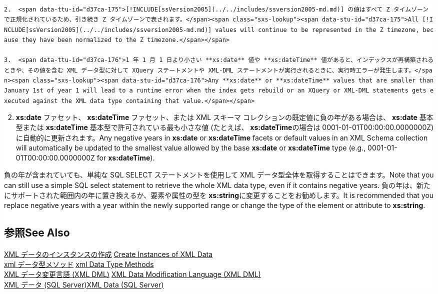     2.  <span data-ttu-id="d37ca-175">[!INCLUDE[ssVersion2005](../../includes/ssversion2005-md.md)] の値はすべて Z タイムゾーンで正規化されているため、引き続き Z タイムゾーンで表されます。</span><span class="sxs-lookup"><span data-stu-id="d37ca-175">All [!INCLUDE[ssVersion2005](../../includes/ssversion2005-md.md)] values will continue to be represented in the Z timezone, because they have been normalized to the Z timezone.</span></span>  
  
    3.  <span data-ttu-id="d37ca-176">1 年 1 月 1 日より小さい **xs:date** 値や **xs:dateTime** 値があると、インデックスが再構築されるときや、その値を含む XML データ型に対して XQuery ステートメントや XML-DML ステートメントが実行されるときに、実行時エラーが発生します。</span><span class="sxs-lookup"><span data-stu-id="d37ca-176">Any **xs:date** or **xs:dateTime** values that are smaller than January 1st of year 1 will lead to a runtime error when the index gets rebuild or an XQuery or XML-DML statements gets executed against the XML data type containing that value.</span></span>  
  
2.  <span data-ttu-id="d37ca-177">**xs:date** ファセット、 **xs:dateTime** ファセット、または XML スキーマ コレクションの既定値に負の年がある場合は、 **xs:date** 基本型または **xs:dateTime** 基本型で許可されている最も小さな値 (たとえば、 **xs:dateTime**の場合は 0001-01-01T00:00:00.0000000Z) に自動的に更新されます。</span><span class="sxs-lookup"><span data-stu-id="d37ca-177">Any negative years in **xs:date** or **xs:dateTime** facets or default values in an XML Schema collection will automatically be updated to the smallest value allowed by the base **xs:date** or **xs:dateTime** type (e.g., 0001-01-01T00:00:00.0000000Z for **xs:dateTime**).</span></span>  
  
 <span data-ttu-id="d37ca-178">負の年が含まれていても、単純な SQL SELECT ステートメントを使用して XML データ型全体を取得することはできます。</span><span class="sxs-lookup"><span data-stu-id="d37ca-178">Note that you can still use a simple SQL select statement to retrieve the whole XML data type, even if it contains negative years.</span></span> <span data-ttu-id="d37ca-179">負の年は、新たにサポートされた範囲内の年に置き換えるか、要素や属性の型を **xs:string**に変更することをお勧めします。</span><span class="sxs-lookup"><span data-stu-id="d37ca-179">It is recommended that you replace negative years with a year within the newly supported range or change the type of the element or attribute to **xs:string**.</span></span>  
  
## <a name="see-also"></a><span data-ttu-id="d37ca-180">参照</span><span class="sxs-lookup"><span data-stu-id="d37ca-180">See Also</span></span>  
 <span data-ttu-id="d37ca-181">[XML データのインスタンスの作成](create-instances-of-xml-data.md) </span><span class="sxs-lookup"><span data-stu-id="d37ca-181">[Create Instances of XML Data](create-instances-of-xml-data.md) </span></span>  
 <span data-ttu-id="d37ca-182">[xml データ型メソッド](/sql/t-sql/xml/xml-data-type-methods) </span><span class="sxs-lookup"><span data-stu-id="d37ca-182">[xml Data Type Methods](/sql/t-sql/xml/xml-data-type-methods) </span></span>  
 <span data-ttu-id="d37ca-183">[XML データ変更言語 &#40;XML DML&#41;](/sql/t-sql/xml/xml-data-modification-language-xml-dml) </span><span class="sxs-lookup"><span data-stu-id="d37ca-183">[XML Data Modification Language &#40;XML DML&#41;](/sql/t-sql/xml/xml-data-modification-language-xml-dml) </span></span>  
 [<span data-ttu-id="d37ca-184">XML データ &#40;SQL Server&#41;</span><span class="sxs-lookup"><span data-stu-id="d37ca-184">XML Data &#40;SQL Server&#41;</span></span>](xml-data-sql-server.md)  
  
  
